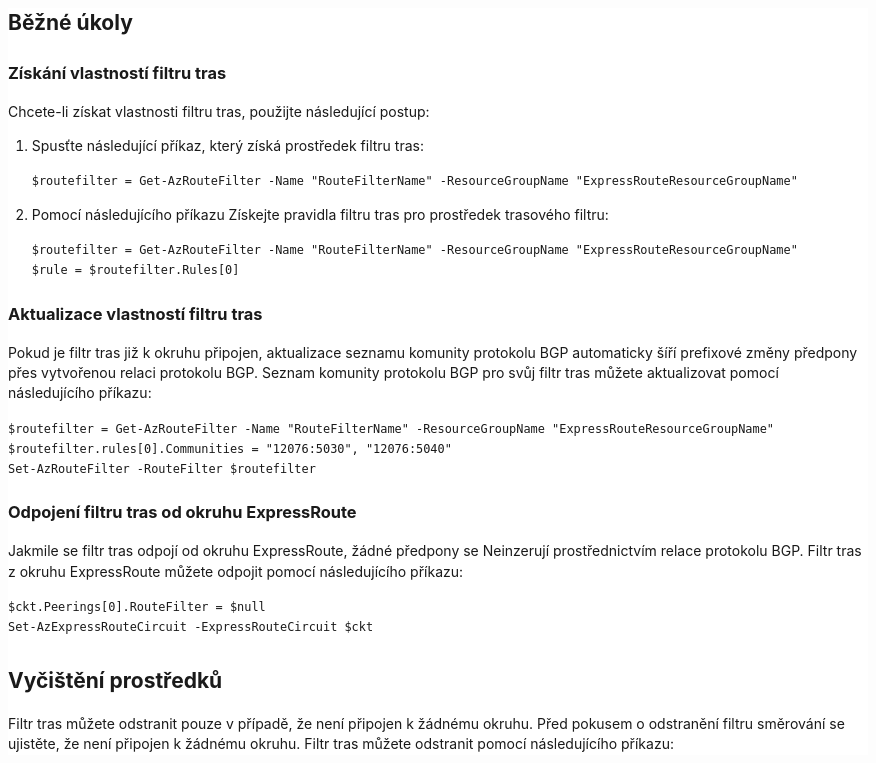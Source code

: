 ## <a name="common-tasks"></a><a name="tasks"></a>Běžné úkoly

### <a name="to-get-the-properties-of-a-route-filter"></a><a name="getproperties"></a>Získání vlastností filtru tras

Chcete-li získat vlastnosti filtru tras, použijte následující postup:

1. Spusťte následující příkaz, který získá prostředek filtru tras:

   ```azurepowershell-interactive
   $routefilter = Get-AzRouteFilter -Name "RouteFilterName" -ResourceGroupName "ExpressRouteResourceGroupName"
   ```
2. Pomocí následujícího příkazu Získejte pravidla filtru tras pro prostředek trasového filtru:

   ```azurepowershell-interactive
   $routefilter = Get-AzRouteFilter -Name "RouteFilterName" -ResourceGroupName "ExpressRouteResourceGroupName"
   $rule = $routefilter.Rules[0]
   ```

### <a name="to-update-the-properties-of-a-route-filter"></a><a name="updateproperties"></a>Aktualizace vlastností filtru tras

Pokud je filtr tras již k okruhu připojen, aktualizace seznamu komunity protokolu BGP automaticky šíří prefixové změny předpony přes vytvořenou relaci protokolu BGP. Seznam komunity protokolu BGP pro svůj filtr tras můžete aktualizovat pomocí následujícího příkazu:

```azurepowershell-interactive
$routefilter = Get-AzRouteFilter -Name "RouteFilterName" -ResourceGroupName "ExpressRouteResourceGroupName"
$routefilter.rules[0].Communities = "12076:5030", "12076:5040"
Set-AzRouteFilter -RouteFilter $routefilter
```

### <a name="to-detach-a-route-filter-from-an-expressroute-circuit"></a><a name="detach"></a>Odpojení filtru tras od okruhu ExpressRoute

Jakmile se filtr tras odpojí od okruhu ExpressRoute, žádné předpony se Neinzerují prostřednictvím relace protokolu BGP. Filtr tras z okruhu ExpressRoute můžete odpojit pomocí následujícího příkazu:
  
```azurepowershell-interactive
$ckt.Peerings[0].RouteFilter = $null
Set-AzExpressRouteCircuit -ExpressRouteCircuit $ckt
```

## <a name="clean-up-resources"></a>Vyčištění prostředků

Filtr tras můžete odstranit pouze v případě, že není připojen k žádnému okruhu. Před pokusem o odstranění filtru směrování se ujistěte, že není připojen k žádnému okruhu. Filtr tras můžete odstranit pomocí následujícího příkazu:
